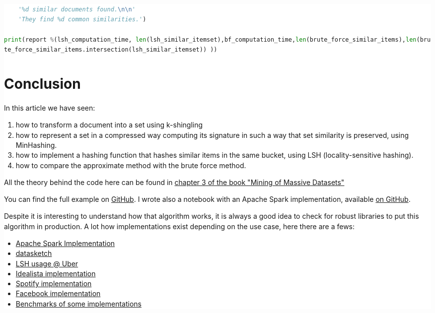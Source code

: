 ```python
    '%d similar documents found.\n\n'
    'They find %d common similarities.')

print(report %(lsh_computation_time, len(lsh_similar_itemset),bf_computation_time,len(brute_force_similar_items),len(brute_force_similar_items.intersection(lsh_similar_itemset)) ))
```

# Conclusion
In this article we have seen:
1. how to transform a document into a set using k-shingling
2. how to represent a set in a compressed way computing its signature in such a way that set similarity is preserved, using MinHashing.
3. how to implement a hashing function that hashes similar items in the same bucket, using LSH (locality-sensitive hashing).
4. how to compare the approximate method with the brute force method.

All the theory behind the code here can be found in [chapter 3 of the book "Mining of Massive Datasets"](http://www.mmds.org/#ver21)

You can find the full example on [GitHub](https://github.com/nicoDs96/Document-Similarity-using-Python-and-PySpark/blob/master/LSH/DM_HW2_Ex2.ipynb). I wrote also a notebook with an Apache Spark implementation, available [on GitHub](https://github.com/nicoDs96/Document-Similarity-using-Python-and-PySpark/blob/master/LSH/DM_HW2_Ex2.ipynb).

Despite it is interesting to understand how that algorithm works, it is always a good idea to check for robust libraries to put this algorithm in production. A lot how implementations exist depending on the use case, here there are a fews:
* [Apache Spark Implementation](https://spark.apache.org/docs/latest/api/python/reference/api/pyspark.ml.feature.MinHashLSH.html#pyspark.ml.feature.MinHashLSH)
* [datasketch](http://ekzhu.com/datasketch/)
* [LSH usage @ Uber](https://proxy-nyc.hidemyass-freeproxy.com/proxy/it-it/aHR0cHM6Ly93d3cudWJlci5jb20vYmxvZy9sc2gv)
* [Idealista implementation](https://github.com/idealista/tlsh-js)
* [Spotify implementation](https://github.com/spotify/annoy)
* [Facebook implementation](https://engineering.fb.com/2017/03/29/data-infrastructure/faiss-a-library-for-efficient-similarity-search/)
* [Benchmarks of some implementations](https://github.com/erikbern/ann-benchmarks)
